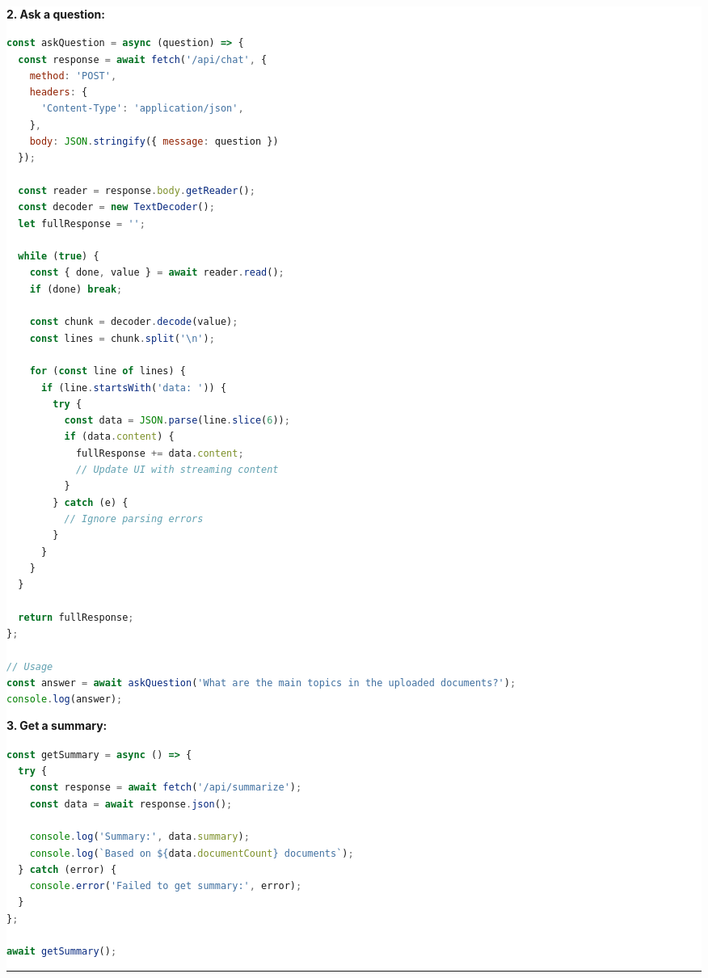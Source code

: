 **2. Ask a question:**
```javascript
const askQuestion = async (question) => {
  const response = await fetch('/api/chat', {
    method: 'POST',
    headers: {
      'Content-Type': 'application/json',
    },
    body: JSON.stringify({ message: question })
  });

  const reader = response.body.getReader();
  const decoder = new TextDecoder();
  let fullResponse = '';

  while (true) {
    const { done, value } = await reader.read();
    if (done) break;

    const chunk = decoder.decode(value);
    const lines = chunk.split('\n');

    for (const line of lines) {
      if (line.startsWith('data: ')) {
        try {
          const data = JSON.parse(line.slice(6));
          if (data.content) {
            fullResponse += data.content;
            // Update UI with streaming content
          }
        } catch (e) {
          // Ignore parsing errors
        }
      }
    }
  }

  return fullResponse;
};

// Usage
const answer = await askQuestion('What are the main topics in the uploaded documents?');
console.log(answer);
```

**3. Get a summary:**
```javascript
const getSummary = async () => {
  try {
    const response = await fetch('/api/summarize');
    const data = await response.json();
    
    console.log('Summary:', data.summary);
    console.log(`Based on ${data.documentCount} documents`);
  } catch (error) {
    console.error('Failed to get summary:', error);
  }
};

await getSummary();
```

---